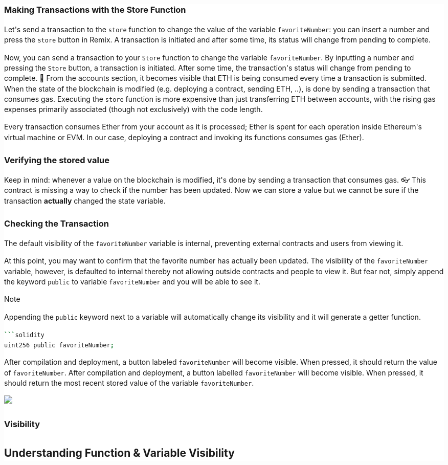 ### Making Transactions with the Store Function

Let's send a transaction to the `store` function to change the value of the variable `favoriteNumber`: you can insert a number and press the `store` button in Remix. A transaction is initiated and after some time, its status will change from pending to complete.

Now, you can send a transaction to your `Store` function to change the variable `favoriteNumber`. By inputting a number and pressing the `Store` button, a transaction is initiated. After some time, the transaction's status will change from pending to complete.
💸 From the accounts section, it becomes visible that ETH is being consumed every time a transaction is submitted. When the state of the blockchain is modified (e.g. deploying a contract, sending ETH, ..), is done by sending a transaction that consumes gas. Executing the `store` function is more expensive than just transferring ETH between accounts, with the rising gas expenses primarily associated (though not exclusively) with the code length.

Every transaction consumes Ether from your account as it is processed; Ether is spent for each operation inside Ethereum's virtual machine or EVM. In our case, deploying a contract and invoking its functions consumes gas (Ether).

### Verifying the stored value

Keep in mind: whenever a value on the blockchain is modified, it's done by sending a transaction that consumes gas.
👓 This contract is missing a way to check if the number has been updated. Now we can store a value but we cannot be sure if the transaction **actually** changed the state variable.

### Checking the Transaction

The default visibility of the `favoriteNumber` variable is internal, preventing external contracts and users from viewing it.

At this point, you may want to confirm that the favorite number has actually been updated. The visibility of the `favoriteNumber` variable, however, is defaulted to internal thereby not allowing outside contracts and people to view it. But fear not, simply append the keyword `public` to variable `favoriteNumber` and you will be able to see it.

> [!NOTE]
> Appending the `public` keyword next to a variable will automatically change its visibility and it will generate a getter function.

````bash
```solidity
uint256 public favoriteNumber;
````

After compilation and deployment, a button labeled `favoriteNumber` will become visible. When pressed, it should return the value of `favoriteNumber`.
After compilation and deployment, a button labelled `favoriteNumber` will become visible. When pressed, it should return the most recent stored value of the variable `favoriteNumber`.

<img src="/solidity/remix/lesson-2/functions/favorite-number.png" style="width: 100%; height: auto;">

### Visibility

## Understanding Function &amp; Variable Visibility
